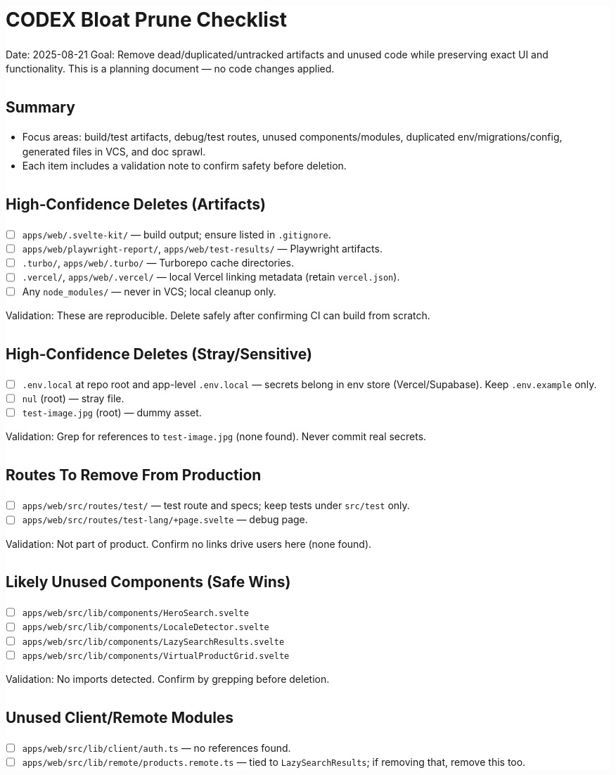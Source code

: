 # CODEX Bloat Prune Checklist

Date: 2025-08-21
Goal: Remove dead/duplicated/untracked artifacts and unused code while preserving exact UI and functionality. This is a planning document — no code changes applied.

## Summary

- Focus areas: build/test artifacts, debug/test routes, unused components/modules, duplicated env/migrations/config, generated files in VCS, and doc sprawl.
- Each item includes a validation note to confirm safety before deletion.

## High‑Confidence Deletes (Artifacts)

- [ ] `apps/web/.svelte-kit/` — build output; ensure listed in `.gitignore`.
- [ ] `apps/web/playwright-report/`, `apps/web/test-results/` — Playwright artifacts.
- [ ] `.turbo/`, `apps/web/.turbo/` — Turborepo cache directories.
- [ ] `.vercel/`, `apps/web/.vercel/` — local Vercel linking metadata (retain `vercel.json`).
- [ ] Any `node_modules/` — never in VCS; local cleanup only.

Validation: These are reproducible. Delete safely after confirming CI can build from scratch.

## High‑Confidence Deletes (Stray/Sensitive)

- [ ] `.env.local` at repo root and app-level `.env.local` — secrets belong in env store (Vercel/Supabase). Keep `.env.example` only.
- [ ] `nul` (root) — stray file.
- [ ] `test-image.jpg` (root) — dummy asset.

Validation: Grep for references to `test-image.jpg` (none found). Never commit real secrets.

## Routes To Remove From Production

- [ ] `apps/web/src/routes/test/` — test route and specs; keep tests under `src/test` only.
- [ ] `apps/web/src/routes/test-lang/+page.svelte` — debug page.

Validation: Not part of product. Confirm no links drive users here (none found).

## Likely Unused Components (Safe Wins)

- [ ] `apps/web/src/lib/components/HeroSearch.svelte`
- [ ] `apps/web/src/lib/components/LocaleDetector.svelte`
- [ ] `apps/web/src/lib/components/LazySearchResults.svelte`
- [ ] `apps/web/src/lib/components/VirtualProductGrid.svelte`

Validation: No imports detected. Confirm by grepping before deletion.

## Unused Client/Remote Modules

- [ ] `apps/web/src/lib/client/auth.ts` — no references found.
- [ ] `apps/web/src/lib/remote/products.remote.ts` — tied to `LazySearchResults`; if removing that, remove this too.
